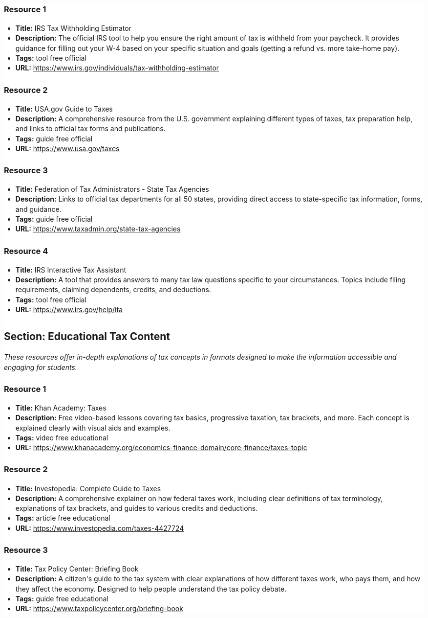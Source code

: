 ### Resource 1
- **Title:** IRS Tax Withholding Estimator
- **Description:** The official IRS tool to help you ensure the right amount of tax is withheld from your paycheck. It provides guidance for filling out your W-4 based on your specific situation and goals (getting a refund vs. more take-home pay).
- **Tags:** tool free official
- **URL:** https://www.irs.gov/individuals/tax-withholding-estimator

### Resource 2
- **Title:** USA.gov Guide to Taxes
- **Description:** A comprehensive resource from the U.S. government explaining different types of taxes, tax preparation help, and links to official tax forms and publications.
- **Tags:** guide free official
- **URL:** https://www.usa.gov/taxes

### Resource 3
- **Title:** Federation of Tax Administrators - State Tax Agencies
- **Description:** Links to official tax departments for all 50 states, providing direct access to state-specific tax information, forms, and guidance.
- **Tags:** guide free official
- **URL:** https://www.taxadmin.org/state-tax-agencies

### Resource 4
- **Title:** IRS Interactive Tax Assistant
- **Description:** A tool that provides answers to many tax law questions specific to your circumstances. Topics include filing requirements, claiming dependents, credits, and deductions.
- **Tags:** tool free official
- **URL:** https://www.irs.gov/help/ita

## Section: Educational Tax Content
*These resources offer in-depth explanations of tax concepts in formats designed to make the information accessible and engaging for students.*

### Resource 1
- **Title:** Khan Academy: Taxes
- **Description:** Free video-based lessons covering tax basics, progressive taxation, tax brackets, and more. Each concept is explained clearly with visual aids and examples.
- **Tags:** video free educational
- **URL:** https://www.khanacademy.org/economics-finance-domain/core-finance/taxes-topic

### Resource 2
- **Title:** Investopedia: Complete Guide to Taxes
- **Description:** A comprehensive explainer on how federal taxes work, including clear definitions of tax terminology, explanations of tax brackets, and guides to various credits and deductions.
- **Tags:** article free educational
- **URL:** https://www.investopedia.com/taxes-4427724

### Resource 3
- **Title:** Tax Policy Center: Briefing Book
- **Description:** A citizen's guide to the tax system with clear explanations of how different taxes work, who pays them, and how they affect the economy. Designed to help people understand the tax policy debate.
- **Tags:** guide free educational
- **URL:** https://www.taxpolicycenter.org/briefing-book
